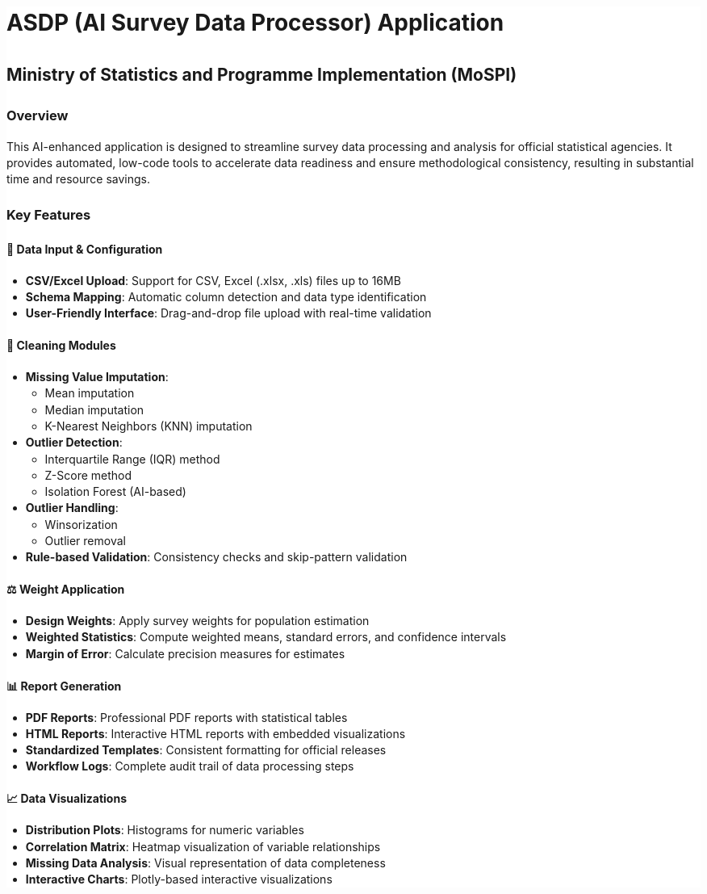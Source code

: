 # ASDP (AI Survey Data Processor) Application

## Ministry of Statistics and Programme Implementation (MoSPI)

### Overview

This AI-enhanced application is designed to streamline survey data processing and analysis for official statistical agencies. It provides automated, low-code tools to accelerate data readiness and ensure methodological consistency, resulting in substantial time and resource savings.

### Key Features

#### 🚀 **Data Input & Configuration**
- **CSV/Excel Upload**: Support for CSV, Excel (.xlsx, .xls) files up to 16MB
- **Schema Mapping**: Automatic column detection and data type identification
- **User-Friendly Interface**: Drag-and-drop file upload with real-time validation

#### 🧹 **Cleaning Modules**
- **Missing Value Imputation**:
  - Mean imputation
  - Median imputation
  - K-Nearest Neighbors (KNN) imputation
- **Outlier Detection**:
  - Interquartile Range (IQR) method
  - Z-Score method
  - Isolation Forest (AI-based)
- **Outlier Handling**:
  - Winsorization
  - Outlier removal
- **Rule-based Validation**: Consistency checks and skip-pattern validation

#### ⚖️ **Weight Application**
- **Design Weights**: Apply survey weights for population estimation
- **Weighted Statistics**: Compute weighted means, standard errors, and confidence intervals
- **Margin of Error**: Calculate precision measures for estimates

#### 📊 **Report Generation**
- **PDF Reports**: Professional PDF reports with statistical tables
- **HTML Reports**: Interactive HTML reports with embedded visualizations
- **Standardized Templates**: Consistent formatting for official releases
- **Workflow Logs**: Complete audit trail of data processing steps

#### 📈 **Data Visualizations**
- **Distribution Plots**: Histograms for numeric variables
- **Correlation Matrix**: Heatmap visualization of variable relationships
- **Missing Data Analysis**: Visual representation of data completeness
- **Interactive Charts**: Plotly-based interactive visualizations

